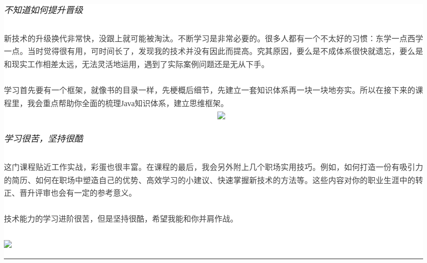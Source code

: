 <h3 style="box-sizing: border-box; font-size: 17.13px; font-variant-numeric: normal; font-variant-east-asian: normal; margin: 0px; outline-style: none; outline-width: 0px; padding: 0px; white-space: normal;"></h3> 
<h6><span style="box-sizing: border-box; margin: 0px; outline-style: none; outline-width: 0px; padding: 0px; font-size: 18px;">不知道如何提升晋级</span></h6> 
<p style="margin-top: 0px; margin-bottom: 0px; box-sizing: border-box; color: rgb(73, 73, 73); font-size: 14.66px; font-variant-numeric: normal; font-variant-east-asian: normal; outline-style: none; outline-width: 0px; padding: 0px; white-space: normal; line-height: 1.75em; text-align: justify;"><span style="font-family: 微软雅黑, &quot;Microsoft YaHei&quot;; font-size: 16px; color: rgb(63, 63, 63);">新技术的升级换代非常快，没跟上就可能被淘汰。不断学习是非常必要的。很多人都有一个不太好的习惯：东学一点西学一点。当时觉得很有用，可时间长了，发现我的技术并没有因此而提高。究其原因，要么是不成体系很快就遗忘，要么是和现实工作相差太远，无法灵活地运用，遇到了实际案例问题还是无从下手。</span></p> 
<p style="margin-top: 0px; margin-bottom: 0px; box-sizing: border-box; color: rgb(73, 73, 73); font-size: 14.66px; font-variant-numeric: normal; font-variant-east-asian: normal; outline-style: none; outline-width: 0px; padding: 0px; white-space: normal; line-height: 1.75em; text-align: justify;"><span style="font-family: 微软雅黑, &quot;Microsoft YaHei&quot;; font-size: 16px; color: rgb(63, 63, 63);">&nbsp;</span></p> 
<p style="margin-top: 0px; margin-bottom: 0px; box-sizing: border-box; color: rgb(73, 73, 73); font-size: 14.66px; font-variant-numeric: normal; font-variant-east-asian: normal; outline-style: none; outline-width: 0px; padding: 0px; white-space: normal; line-height: 1.75em; text-align: justify;"><span style="font-family: 微软雅黑, &quot;Microsoft YaHei&quot;; font-size: 16px; color: rgb(63, 63, 63);">学习首先要有一个框架，就像书的目录一样，先梗概后细节，先建立一套知识体系再一块一块地夯实。所以在接下来的课程里，我会重点帮助你全面的梳理Java知识体系，建立思维框架。</span></p> 
<p style="margin-top: 0px; margin-bottom: 0px; box-sizing: border-box; color: rgb(73, 73, 73); font-size: 14.66px; font-variant-numeric: normal; font-variant-east-asian: normal; line-height: 24.92px; outline-style: none; outline-width: 0px; padding: 0px; text-align: center; white-space: normal;"><span style="box-sizing: border-box; font-size: 16px; margin: 0px; outline-style: none; outline-width: 0px; padding: 0px;">&nbsp; &nbsp; &nbsp; &nbsp;<img src="http://s0.lgstatic.com/i/image2/M01/8A/CF/CgotOV14e8KATaKrAAD4c4wX9l4891.png"></span></p> 
<h3 style="box-sizing: border-box; font-size: 17.13px; font-variant-numeric: normal; font-variant-east-asian: normal; margin: 0px; outline-style: none; outline-width: 0px; padding: 0px; white-space: normal;"></h3> 
<h6><span style="box-sizing: border-box; margin: 0px; outline-style: none; outline-width: 0px; padding: 0px; font-size: 18px;">学习很苦，坚持很酷</span></h6> 
<p style="margin-top: 0px; margin-bottom: 0px; box-sizing: border-box; color: rgb(73, 73, 73); font-size: 14.66px; font-variant-numeric: normal; font-variant-east-asian: normal; outline-style: none; outline-width: 0px; padding: 0px; white-space: normal; line-height: 1.75em; text-align: justify;"><span style="font-family: 微软雅黑, &quot;Microsoft YaHei&quot;; font-size: 16px; color: rgb(63, 63, 63);">这门课程贴近工作实战，彩蛋也很丰富。在课程的最后，我会另外附上几个职场实用技巧。例如，如何打造一份有吸引力的简历、如何在职场中塑造自己的优势、高效学习的小建议、快速掌握新技术的方法等。这些内容对你的职业生涯中的转正、晋升评审也会有一定的参考意义。</span></p> 
<p style="margin-top: 0px; margin-bottom: 0px; box-sizing: border-box; color: rgb(73, 73, 73); font-size: 14.66px; font-variant-numeric: normal; font-variant-east-asian: normal; outline-style: none; outline-width: 0px; padding: 0px; white-space: normal; line-height: 1.75em; text-align: justify;"><span style="font-family: 微软雅黑, &quot;Microsoft YaHei&quot;; font-size: 16px; color: rgb(63, 63, 63);"><br></span></p> 
<p style="margin-top: 0px; margin-bottom: 0px; box-sizing: border-box; color: rgb(73, 73, 73); font-size: 14.66px; font-variant-numeric: normal; font-variant-east-asian: normal; outline-style: none; outline-width: 0px; padding: 0px; white-space: normal; line-height: 1.75em; text-align: justify;"><span style="color: rgb(63, 63, 63); font-family: 微软雅黑, &quot;Microsoft YaHei&quot;; font-size: 16px;"></span></p> 
<p style="margin-top: 0px; margin-bottom: 0px; box-sizing: border-box; color: rgb(73, 73, 73); font-size: 14.66px; font-variant-numeric: normal; font-variant-east-asian: normal; outline-style: none; outline-width: 0px; padding: 0px; white-space: normal; line-height: 1.75em; text-align: justify;"><span style="color: rgb(63, 63, 63); font-family: 微软雅黑, &quot;Microsoft YaHei&quot;; font-size: 16px;">技术能力的学习进阶很苦，但是坚持很酷，希望我能和你并肩作战。</span><br></p> 
<p style="margin-top: 0px; margin-bottom: 0px; box-sizing: border-box; color: rgb(73, 73, 73); font-size: 14.66px; font-variant-numeric: normal; font-variant-east-asian: normal; outline-style: none; outline-width: 0px; padding: 0px; white-space: normal; line-height: 1.75em; text-align: justify;"><span style="color: rgb(63, 63, 63); font-family: 微软雅黑, &quot;Microsoft YaHei&quot;; font-size: 16px;"><br></span></p> 
<p style="margin-top: 0px; margin-bottom: 0px; box-sizing: border-box; color: rgb(73, 73, 73); font-size: 14.66px; font-variant-numeric: normal; font-variant-east-asian: normal; outline-style: none; outline-width: 0px; padding: 0px; white-space: normal; line-height: 1.75em; text-align: justify;"><span style="color: rgb(63, 63, 63); font-family: 微软雅黑, &quot;Microsoft YaHei&quot;; font-size: 16px;"><img src="http://s0.lgstatic.com/i/image2/M01/8B/34/CgoB5l149IqAP9PpAANLj10KRrQ415.jpg"></span></p>

---